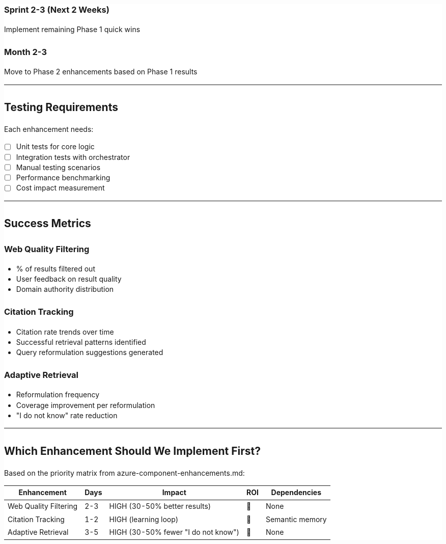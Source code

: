 ### Sprint 2-3 (Next 2 Weeks)

Implement remaining Phase 1 quick wins

### Month 2-3

Move to Phase 2 enhancements based on Phase 1 results

---

## Testing Requirements

Each enhancement needs:

- [ ] Unit tests for core logic
- [ ] Integration tests with orchestrator
- [ ] Manual testing scenarios
- [ ] Performance benchmarking
- [ ] Cost impact measurement

---

## Success Metrics

### Web Quality Filtering

- % of results filtered out
- User feedback on result quality
- Domain authority distribution

### Citation Tracking

- Citation rate trends over time
- Successful retrieval patterns identified
- Query reformulation suggestions generated

### Adaptive Retrieval

- Reformulation frequency
- Coverage improvement per reformulation
- "I do not know" rate reduction

---

## Which Enhancement Should We Implement First?

Based on the priority matrix from azure-component-enhancements.md:

| Enhancement           | Days | Impact                              | ROI | Dependencies    |
| --------------------- | ---- | ----------------------------------- | --- | --------------- |
| Web Quality Filtering | 2-3  | HIGH (30-50% better results)        | 🥇  | None            |
| Citation Tracking     | 1-2  | HIGH (learning loop)                | 🥇  | Semantic memory |
| Adaptive Retrieval    | 3-5  | HIGH (30-50% fewer "I do not know") | 🥇  | None            |

